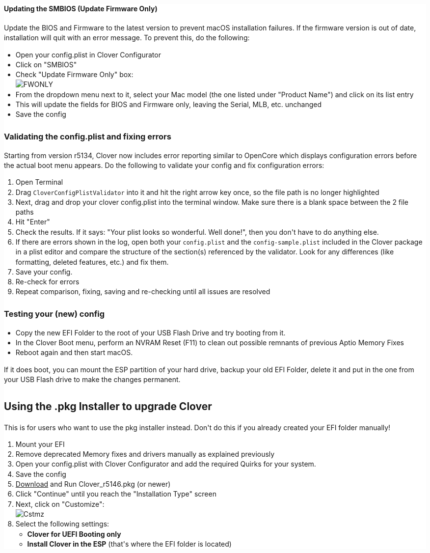 #### Updating the SMBIOS (Update Firmware Only)

Update the BIOS and Firmware to the latest version to prevent macOS installation failures. If the firmware version is out of date, installation will quit with an error message. To prevent this, do the following:

* Open your config.plist in Clover Configurator
* Click on "SMBIOS"
* Check "Update Firmware Only" box:\
  ![FWONLY](https://user-images.githubusercontent.com/76865553/167351554-835f91e4-b952-4303-b2d8-a2b19878739a.png)
* From the dropdown menu next to it, select your Mac model (the one listed under "Product Name") and click on its list entry
* This will update the fields for BIOS and Firmware only, leaving the Serial, MLB, etc. unchanged
* Save the config

### Validating the config.plist and fixing errors

Starting from version r5134, Clover now includes error reporting similar to OpenCore which displays configuration errors before the actual boot menu appears. Do the following to validate your config and fix configuration errors:

1. Open Terminal
2. Drag `CloverConfigPlistValidator` into it and hit the right arrow key once, so the file path is no longer highlighted
3. Next, drag and drop your clover config.plist into the terminal window. Make sure there is a blank space between the 2 file paths
4. Hit "Enter"
5. Check the results. If it says: "Your plist looks so wonderful. Well done!", then you don't have to do anything else.
6. If there are errors shown in the log, open both your `config.plist` and the `config-sample.plist` included in the Clover package in a plist editor and compare the structure of the section(s) referenced by the validator. Look for any differences (like formatting, deleted features, etc.) and fix them.
7. Save your config.
8. Re-check for errors
9. Repeat comparison, fixing, saving and re-checking until all issues are resolved

### Testing your (new) config

* Copy the new EFI Folder to the root of your USB Flash Drive and try booting from it.
* In the Clover Boot menu, perform an NVRAM Reset (F11) to clean out possible remnants of previous Aptio Memory Fixes
* Reboot again and then start macOS.

If it does boot, you can mount the ESP partition of your hard drive, backup your old EFI Folder, delete it and put in the one from your USB Flash drive to make the changes permanent.

## Using the .pkg Installer to upgrade Clover

This is for users who want to use the pkg installer instead. Don't do this if you already created your EFI folder manually!

1. Mount your EFI
2. Remove deprecated Memory fixes and drivers manually as explained previously
3. Open your config.plist with Clover Configurator and add the required Quirks for your system.
4. Save the config
5. [Download](https://github.com/CloverHackyColor/CloverBootloader/releases) and Run Clover\_r5146.pkg (or newer)
6. Click "Continue" until you reach the "Installation Type" screen
7. Next, click on "Customize":\
   ![Cstmz](https://user-images.githubusercontent.com/76865553/167565587-bb5e6eef-55f7-4f2b-abf4-b235a2b7df4c.png)
8. Select the following settings:
   * **Clover for UEFI Booting only**
   * **Install Clover in the ESP** (that's where the EFI folder is located)